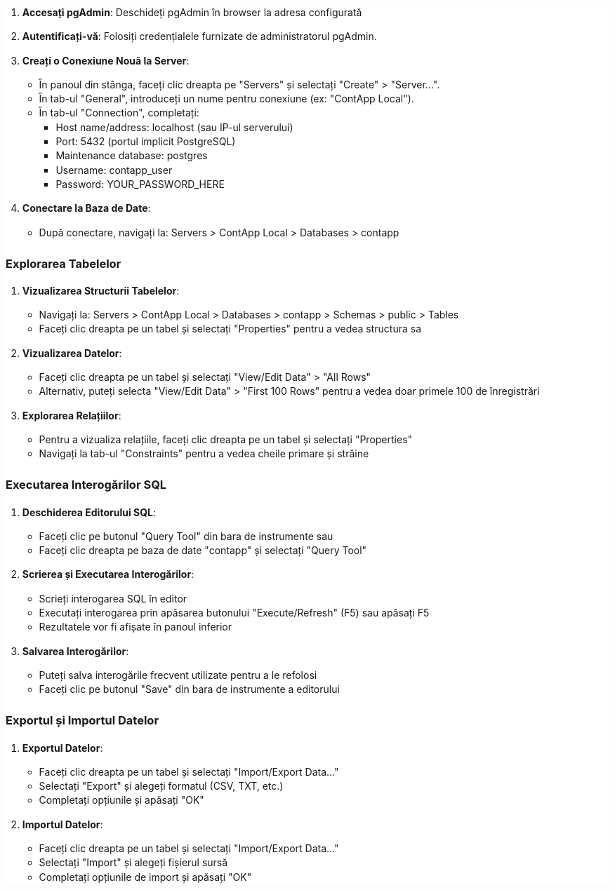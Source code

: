 1. **Accesați pgAdmin**: Deschideți pgAdmin în browser la adresa configurată

2. **Autentificați-vă**: Folosiți credențialele furnizate de administratorul pgAdmin.

3. **Creați o Conexiune Nouă la Server**:
   - În panoul din stânga, faceți clic dreapta pe "Servers" și selectați "Create" > "Server...".
   - În tab-ul "General", introduceți un nume pentru conexiune (ex: "ContApp Local").
   - În tab-ul "Connection", completați:
     - Host name/address: localhost (sau IP-ul serverului)
     - Port: 5432 (portul implicit PostgreSQL)
     - Maintenance database: postgres
     - Username: contapp_user
     - Password: YOUR_PASSWORD_HERE

4. **Conectare la Baza de Date**:
   - După conectare, navigați la: Servers > ContApp Local > Databases > contapp

### Explorarea Tabelelor

1. **Vizualizarea Structurii Tabelelor**:
   - Navigați la: Servers > ContApp Local > Databases > contapp > Schemas > public > Tables
   - Faceți clic dreapta pe un tabel și selectați "Properties" pentru a vedea structura sa

2. **Vizualizarea Datelor**:
   - Faceți clic dreapta pe un tabel și selectați "View/Edit Data" > "All Rows"
   - Alternativ, puteți selecta "View/Edit Data" > "First 100 Rows" pentru a vedea doar primele 100 de înregistrări

3. **Explorarea Relațiilor**:
   - Pentru a vizualiza relațiile, faceți clic dreapta pe un tabel și selectați "Properties"
   - Navigați la tab-ul "Constraints" pentru a vedea cheile primare și străine

### Executarea Interogărilor SQL

1. **Deschiderea Editorului SQL**:
   - Faceți clic pe butonul "Query Tool" din bara de instrumente sau
   - Faceți clic dreapta pe baza de date "contapp" și selectați "Query Tool"

2. **Scrierea și Executarea Interogărilor**:
   - Scrieți interogarea SQL în editor
   - Executați interogarea prin apăsarea butonului "Execute/Refresh" (F5) sau apăsați F5
   - Rezultatele vor fi afișate în panoul inferior

3. **Salvarea Interogărilor**:
   - Puteți salva interogările frecvent utilizate pentru a le refolosi
   - Faceți clic pe butonul "Save" din bara de instrumente a editorului

### Exportul și Importul Datelor

1. **Exportul Datelor**:
   - Faceți clic dreapta pe un tabel și selectați "Import/Export Data..."
   - Selectați "Export" și alegeți formatul (CSV, TXT, etc.)
   - Completați opțiunile și apăsați "OK"

2. **Importul Datelor**:
   - Faceți clic dreapta pe un tabel și selectați "Import/Export Data..."
   - Selectați "Import" și alegeți fișierul sursă
   - Completați opțiunile de import și apăsați "OK"
